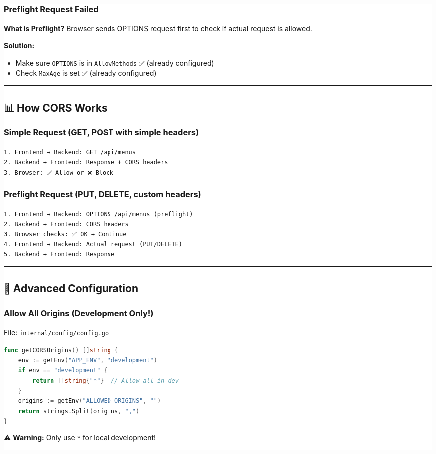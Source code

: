 ### Preflight Request Failed

**What is Preflight?**
Browser sends OPTIONS request first to check if actual request is allowed.

**Solution:**

- Make sure `OPTIONS` is in `AllowMethods` ✅ (already configured)
- Check `MaxAge` is set ✅ (already configured)

---

## 📊 How CORS Works

### Simple Request (GET, POST with simple headers)

```
1. Frontend → Backend: GET /api/menus
2. Backend → Frontend: Response + CORS headers
3. Browser: ✅ Allow or ❌ Block
```

### Preflight Request (PUT, DELETE, custom headers)

```
1. Frontend → Backend: OPTIONS /api/menus (preflight)
2. Backend → Frontend: CORS headers
3. Browser checks: ✅ OK → Continue
4. Frontend → Backend: Actual request (PUT/DELETE)
5. Backend → Frontend: Response
```

---

## 🎯 Advanced Configuration

### Allow All Origins (Development Only!)

File: `internal/config/config.go`

```go
func getCORSOrigins() []string {
    env := getEnv("APP_ENV", "development")
    if env == "development" {
        return []string{"*"}  // Allow all in dev
    }
    origins := getEnv("ALLOWED_ORIGINS", "")
    return strings.Split(origins, ",")
}
```

⚠️ **Warning:** Only use `*` for local development!

---
